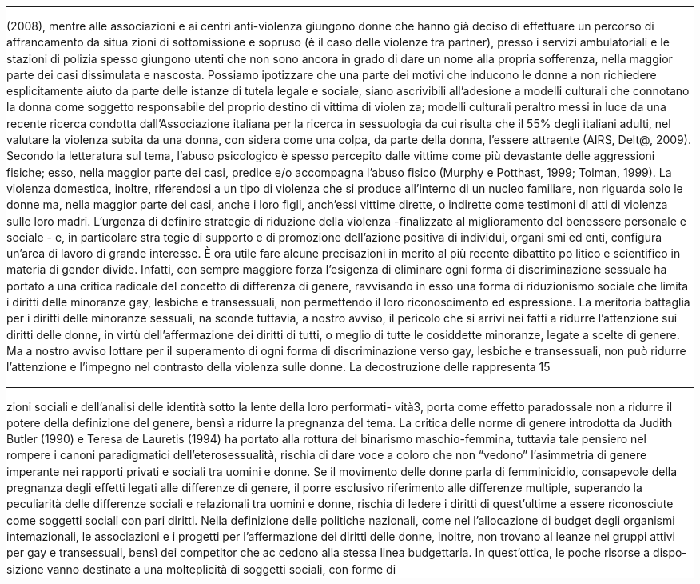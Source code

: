 
---

(2008), mentre alle associazioni e ai centri anti-violenza giungono donne 
che hanno già deciso di effettuare un percorso di affrancamento da situa­
zioni di sottomissione e sopruso (è il caso delle violenze tra partner), presso 
i servizi ambulatoriali e le stazioni di polizia spesso giungono utenti che 
non sono ancora in grado di dare un nome alla propria sofferenza, nella 
maggior parte dei casi dissimulata e nascosta.
Possiamo ipotizzare che una parte dei motivi che inducono le donne a 
non richiedere esplicitamente aiuto da parte delle istanze di tutela legale e 
sociale, siano ascrivibili all’adesione a modelli culturali che connotano la 
donna come soggetto responsabile del proprio destino di vittima di violen­
za; modelli culturali peraltro messi in luce da una recente ricerca condotta 
dall’Associazione italiana per la ricerca in sessuologia da cui risulta che il 
55% degli italiani adulti, nel valutare la violenza subita da una donna, con­
sidera come una colpa, da parte della donna, l’essere attraente (AIRS, 
Delt@, 2009).
Secondo la letteratura sul tema, l’abuso psicologico è spesso percepito 
dalle vittime come più devastante delle aggressioni fisiche; esso, nella 
maggior parte dei casi, predice e/o accompagna l’abuso fisico (Murphy e 
Potthast, 1999; Tolman, 1999).
La violenza domestica, inoltre, riferendosi a un tipo di violenza che si 
produce all’interno di un nucleo familiare, non riguarda solo le donne ma, 
nella maggior parte dei casi, anche i loro figli, anch’essi vittime dirette, o 
indirette come testimoni di atti di violenza sulle loro madri.
L’urgenza di definire strategie di riduzione della violenza -finalizzate 
al miglioramento del benessere personale e sociale - e, in particolare stra­
tegie di supporto e di promozione dell’azione positiva di individui, organi­
smi ed enti, configura un’area di lavoro di grande interesse.
È ora utile fare alcune precisazioni in merito al più recente dibattito po­
litico e scientifico in materia di gender divide. Infatti, con sempre maggiore 
forza l’esigenza di eliminare ogni forma di discriminazione sessuale ha 
portato a una critica radicale del concetto di differenza di genere, ravvisando 
in esso una forma di riduzionismo sociale che limita i diritti delle minoranze 
gay, lesbiche e transessuali, non permettendo il loro riconoscimento ed 
espressione. La meritoria battaglia per i diritti delle minoranze sessuali, na­
sconde tuttavia, a nostro avviso, il pericolo che si arrivi nei fatti a ridurre 
l’attenzione sui diritti delle donne, in virtù dell’affermazione dei diritti di 
tutti, o meglio di tutte le cosiddette minoranze, legate a scelte di genere. Ma 
a nostro avviso lottare per il superamento di ogni forma di discriminazione 
verso gay, lesbiche e transessuali, non può ridurre l’attenzione e l’impegno 
nel contrasto della violenza sulle donne. La decostruzione delle rappresenta­
15

---

zioni sociali e dell’analisi delle identità sotto la lente della loro performati- 
vità3, porta come effetto paradossale non a ridurre il potere della definizione 
del genere, bensì a ridurre la pregnanza del tema. La critica delle norme di 
genere introdotta da Judith Butler (1990) e Teresa de Lauretis (1994) ha 
portato alla rottura del binarismo maschio-femmina, tuttavia tale pensiero 
nel rompere i canoni paradigmatici dell’eterosessualità, rischia di dare voce 
a coloro che non “vedono” l’asimmetria di genere imperante nei rapporti 
privati e sociali tra uomini e donne. Se il movimento delle donne parla di 
femminicidio, consapevole della pregnanza degli effetti legati alle differenze 
di genere, il porre esclusivo riferimento alle differenze multiple, superando 
la peculiarità delle differenze sociali e relazionali tra uomini e donne, rischia 
di ledere i diritti di quest’ultime a essere riconosciute come soggetti sociali 
con pari diritti. Nella definizione delle politiche nazionali, come nel­
l’allocazione di budget degli organismi intemazionali, le associazioni e i 
progetti per l’affermazione dei diritti delle donne, inoltre, non trovano al­
leanze nei gruppi attivi per gay e transessuali, bensì dei competitor che ac­
cedono alla stessa linea budgettaria. In quest’ottica, le poche risorse a dispo­
sizione vanno destinate a una molteplicità di soggetti sociali, con forme di 